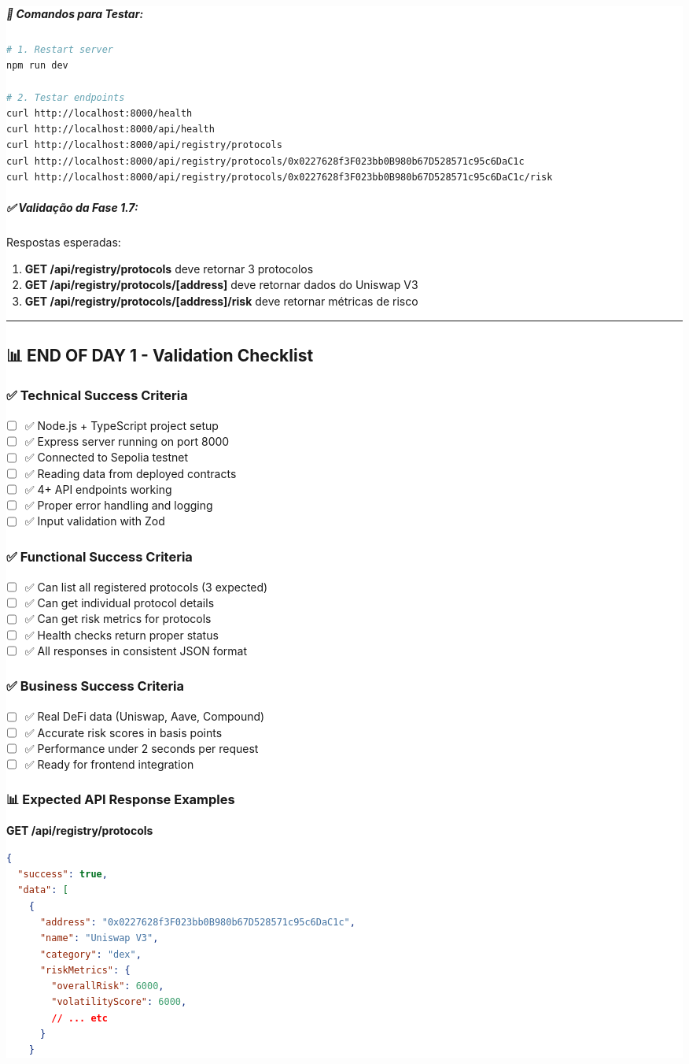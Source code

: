 ##### **🔧 Comandos para Testar:**
```bash
# 1. Restart server
npm run dev

# 2. Testar endpoints
curl http://localhost:8000/health
curl http://localhost:8000/api/health
curl http://localhost:8000/api/registry/protocols
curl http://localhost:8000/api/registry/protocols/0x0227628f3F023bb0B980b67D528571c95c6DaC1c
curl http://localhost:8000/api/registry/protocols/0x0227628f3F023bb0B980b67D528571c95c6DaC1c/risk
```

##### **✅ Validação da Fase 1.7:**
Respostas esperadas:

1. **GET /api/registry/protocols** deve retornar 3 protocolos
2. **GET /api/registry/protocols/[address]** deve retornar dados do Uniswap V3
3. **GET /api/registry/protocols/[address]/risk** deve retornar métricas de risco

---

## 📊 **END OF DAY 1 - Validation Checklist**

### ✅ **Technical Success Criteria**
- [ ] ✅ Node.js + TypeScript project setup
- [ ] ✅ Express server running on port 8000
- [ ] ✅ Connected to Sepolia testnet 
- [ ] ✅ Reading data from deployed contracts
- [ ] ✅ 4+ API endpoints working
- [ ] ✅ Proper error handling and logging
- [ ] ✅ Input validation with Zod

### ✅ **Functional Success Criteria**
- [ ] ✅ Can list all registered protocols (3 expected)
- [ ] ✅ Can get individual protocol details
- [ ] ✅ Can get risk metrics for protocols
- [ ] ✅ Health checks return proper status
- [ ] ✅ All responses in consistent JSON format

### ✅ **Business Success Criteria**
- [ ] ✅ Real DeFi data (Uniswap, Aave, Compound)
- [ ] ✅ Accurate risk scores in basis points
- [ ] ✅ Performance under 2 seconds per request
- [ ] ✅ Ready for frontend integration

### 📊 **Expected API Response Examples**

**GET /api/registry/protocols**
```json
{
  "success": true,
  "data": [
    {
      "address": "0x0227628f3F023bb0B980b67D528571c95c6DaC1c",
      "name": "Uniswap V3", 
      "category": "dex",
      "riskMetrics": {
        "overallRisk": 6000,
        "volatilityScore": 6000,
        // ... etc
      }
    }
```